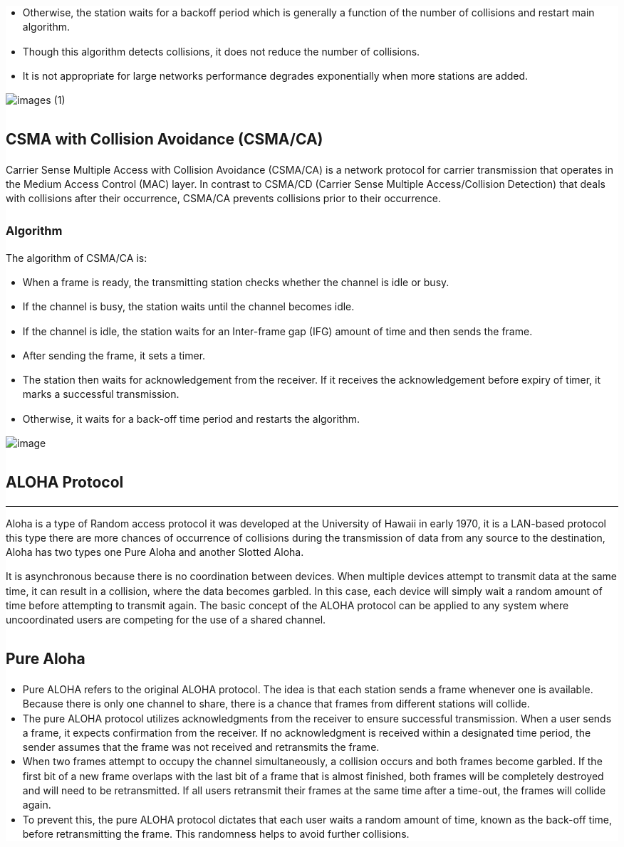 - Otherwise, the station waits for a backoff period which is generally a function of the number of collisions and restart main algorithm.

- Though this algorithm detects collisions, it does not reduce the number of collisions.

- It is not appropriate for large networks performance degrades exponentially when more stations are added.

![images (1)](https://github.com/user-attachments/assets/af29732e-36a1-4304-ad2e-e9cc78cd9066)

## CSMA with Collision Avoidance (CSMA/CA)

Carrier Sense Multiple Access with Collision Avoidance (CSMA/CA) is a network protocol for carrier transmission that operates in the Medium Access Control (MAC) layer. In contrast to CSMA/CD (Carrier Sense Multiple Access/Collision Detection) that deals with collisions after their occurrence, CSMA/CA prevents collisions prior to their occurrence.

### Algorithm

The algorithm of CSMA/CA is:

- When a frame is ready, the transmitting station checks whether the channel is idle or busy.

- If the channel is busy, the station waits until the channel becomes idle.

- If the channel is idle, the station waits for an Inter-frame gap (IFG) amount of time and then sends the frame.

- After sending the frame, it sets a timer.

- The station then waits for acknowledgement from the receiver. If it receives the acknowledgement before expiry of timer, it marks a successful transmission.

- Otherwise, it waits for a back-off time period and restarts the algorithm.

![image](https://github.com/user-attachments/assets/0412d34d-959d-431e-8330-0adabe7f50ea)

## ALOHA Protocol
---

Aloha is a type of Random access protocol it was developed at the University of Hawaii in early 1970, it is a LAN-based protocol this type there are more chances of occurrence of collisions during the transmission of data from any source to the destination, Aloha has two types one Pure Aloha and another Slotted Aloha.

It is asynchronous because there is no coordination between devices. When multiple devices attempt to transmit data at the same time, it can result in a collision, where the data becomes garbled. In this case, each device will simply wait a random amount of time before attempting to transmit again. The basic concept of the ALOHA protocol can be applied to any system where uncoordinated users are competing for the use of a shared channel.

## Pure Aloha
- Pure ALOHA refers to the original ALOHA protocol. The idea is that each station sends a frame whenever one is available. Because there is only one channel to share, there is a chance that frames from different stations will collide.
- The pure ALOHA protocol utilizes acknowledgments from the receiver to ensure successful transmission. When a user sends a frame, it expects confirmation from the receiver. If no acknowledgment is received within a designated time period, the sender assumes that the frame was not received and retransmits the frame. 
- When two frames attempt to occupy the channel simultaneously, a collision occurs and both frames become garbled. If the first bit of a new frame overlaps with the last bit of a frame that is almost finished, both frames will be completely destroyed and will need to be retransmitted. If all users retransmit their frames at the same time after a time-out, the frames will collide again. 
- To prevent this, the pure ALOHA protocol dictates that each user waits a random amount of time, known as the back-off time, before retransmitting the frame. This randomness helps to avoid further collisions.
